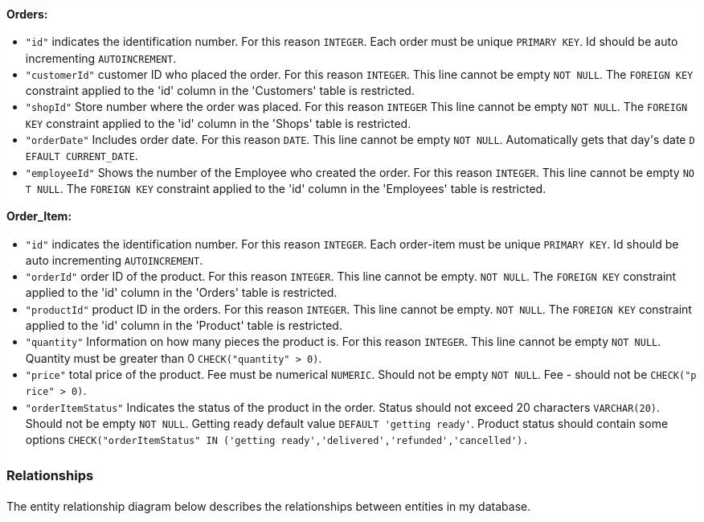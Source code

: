 **Orders:**

<ul>
<li> <code>"id"</code> indicates the identification number. For this reason <code>INTEGER</code>. Each order must be unique <code>PRIMARY KEY</code>. Id should be auto incrementing <code>AUTOINCREMENT</code>.</li>
<li> <code>"customerId"</code> customer ID who placed the order. For this reason <code>INTEGER</code>. This line cannot be empty <code>NOT NULL</code>. The <code>FOREIGN KEY</code> constraint applied to the 'id' column in the 'Customers' table is restricted.</li>
<li> <code>"shopId"</code> Store number where the order was placed. For this reason <code>INTEGER</code> This line cannot be empty <code>NOT NULL</code>.  The <code>FOREIGN KEY</code> constraint applied to the 'id' column in the 'Shops' table is restricted. </li>
<li> <code>"orderDate"</code> Includes order date. For this reason <code>DATE</code>. This line cannot be empty <code>NOT NULL</code>. Automatically gets that day's date <code>DEFAULT CURRENT_DATE</code>. </li>
<li> <code>"employeeId"</code> Shows the number of the Employee who created the order. For this reason <code>INTEGER</code>. This line cannot be empty <code>NOT NULL</code>. The <code>FOREIGN KEY</code> constraint applied to the 'id' column in the 'Employees' table is restricted. </li>
</ul>

**Order_Item:**

<ul>
<li> <code>"id"</code> indicates the identification number. For this reason <code>INTEGER</code>. Each order-item must be unique <code>PRIMARY KEY</code>. Id should be auto incrementing <code>AUTOINCREMENT</code>.</li>
<li> <code>"orderId"</code> order ID of the product.  For this reason <code>INTEGER</code>. This line cannot be empty. <code>NOT NULL</code>.  The <code>FOREIGN KEY</code> constraint applied to the 'id' column in the 'Orders' table is restricted.</li>
<li> <code>"productId"</code> product ID in the orders.  For this reason <code>INTEGER</code>. This line cannot be empty. <code>NOT NULL</code>. The <code>FOREIGN KEY</code> constraint applied to the 'id' column in the 'Product' table is restricted.</li>
<li> <code>"quantity"</code> Information on how many pieces the product is. For this reason <code>INTEGER</code>. This line cannot be empty <code>NOT NULL</code>. Quantity must be greater than 0 <code>CHECK("quantity" > 0)</code>. </li>
<li><code>"price"</code> total price of the product. Fee must be numerical <code>NUMERIC</code>. Should not be empty <code>NOT NULL</code>. Fee - should not be <code>CHECK("price" > 0)</code>. </li>
<li> <code>"orderItemStatus"</code> Indicates the status of the product in the order. Status should not exceed 20 characters <code>VARCHAR(20)</code>. Should not be empty <code>NOT NULL</code>. Getting ready default value <code>DEFAULT 'getting ready'</code>. Product status should contain some options
<code>CHECK("orderItemStatus" IN ('getting ready','delivered','refunded','cancelled').</code></li>
</ul>

### Relationships

The entity relationship diagram below describes the relationships between entities in my database.
